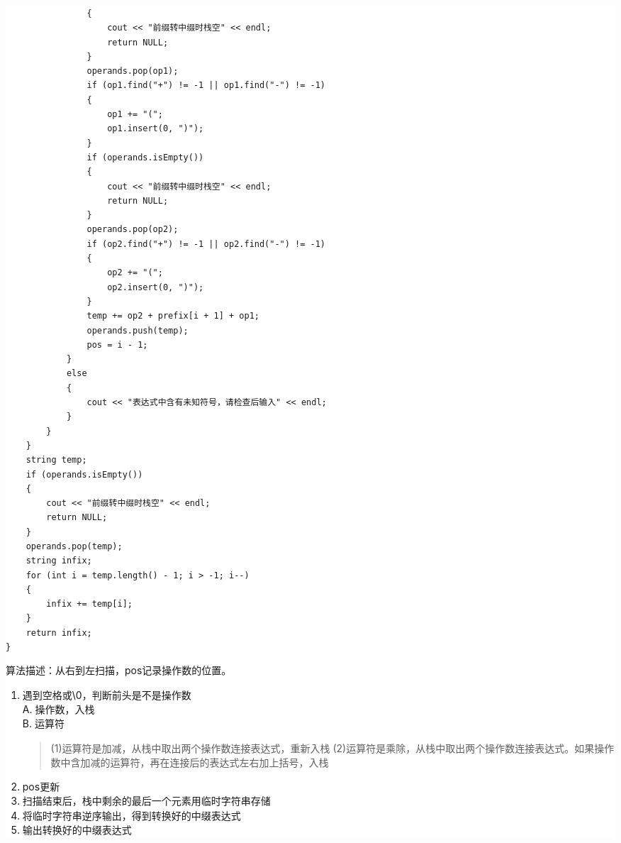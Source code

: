                     {
                        cout << "前缀转中缀时栈空" << endl;
                        return NULL;
                    }
                    operands.pop(op1);
                    if (op1.find("+") != -1 || op1.find("-") != -1)
                    {
                        op1 += "(";
                        op1.insert(0, ")");
                    }
                    if (operands.isEmpty())
                    {
                        cout << "前缀转中缀时栈空" << endl;
                        return NULL;
                    }
                    operands.pop(op2);
                    if (op2.find("+") != -1 || op2.find("-") != -1)
                    {
                        op2 += "(";
                        op2.insert(0, ")");
                    }
                    temp += op2 + prefix[i + 1] + op1;
                    operands.push(temp);
                    pos = i - 1;
                }
                else
                {
                    cout << "表达式中含有未知符号，请检查后输入" << endl;
                }
            }
        }
        string temp;
        if (operands.isEmpty())
        {
            cout << "前缀转中缀时栈空" << endl;
            return NULL;
        }
        operands.pop(temp);
        string infix;
        for (int i = temp.length() - 1; i > -1; i--)
        {
            infix += temp[i];
        }
        return infix;
    }

算法描述：从右到左扫描，pos记录操作数的位置。

1. 遇到空格或\0，判断前头是不是操作数  
    A. 操作数，入栈  
    B. 运算符
    >(1)运算符是加减，从栈中取出两个操作数连接表达式，重新入栈
    >(2)运算符是乘除，从栈中取出两个操作数连接表达式。如果操作数中含加减的运算符，再在连接后的表达式左右加上括号，入栈
2. pos更新
3. 扫描结束后，栈中剩余的最后一个元素用临时字符串存储
4. 将临时字符串逆序输出，得到转换好的中缀表达式
5. 输出转换好的中缀表达式
